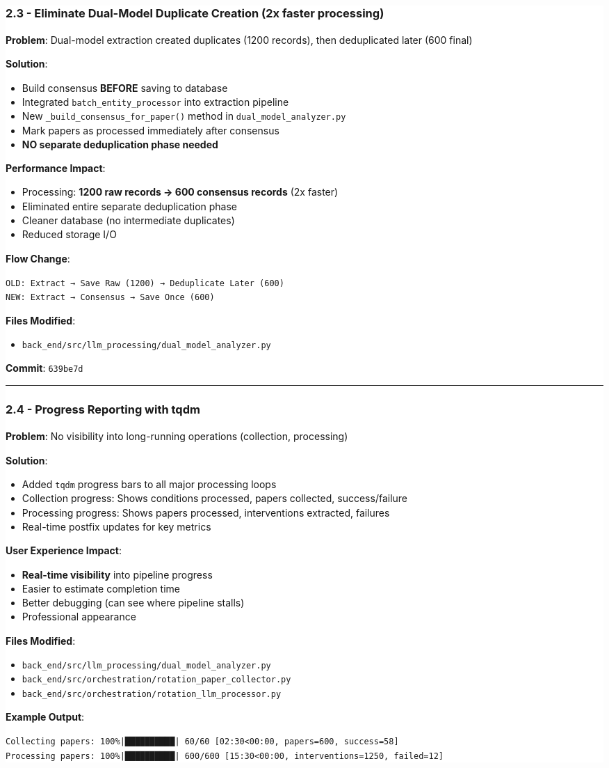 
### 2.3 - Eliminate Dual-Model Duplicate Creation (2x faster processing)

**Problem**: Dual-model extraction created duplicates (1200 records), then deduplicated later (600 final)

**Solution**:
- Build consensus **BEFORE** saving to database
- Integrated `batch_entity_processor` into extraction pipeline
- New `_build_consensus_for_paper()` method in `dual_model_analyzer.py`
- Mark papers as processed immediately after consensus
- **NO separate deduplication phase needed**

**Performance Impact**:
- Processing: **1200 raw records → 600 consensus records** (2x faster)
- Eliminated entire separate deduplication phase
- Cleaner database (no intermediate duplicates)
- Reduced storage I/O

**Flow Change**:
```
OLD: Extract → Save Raw (1200) → Deduplicate Later (600)
NEW: Extract → Consensus → Save Once (600)
```

**Files Modified**:
- `back_end/src/llm_processing/dual_model_analyzer.py`

**Commit**: `639be7d`

---

### 2.4 - Progress Reporting with tqdm

**Problem**: No visibility into long-running operations (collection, processing)

**Solution**:
- Added `tqdm` progress bars to all major processing loops
- Collection progress: Shows conditions processed, papers collected, success/failure
- Processing progress: Shows papers processed, interventions extracted, failures
- Real-time postfix updates for key metrics

**User Experience Impact**:
- **Real-time visibility** into pipeline progress
- Easier to estimate completion time
- Better debugging (can see where pipeline stalls)
- Professional appearance

**Files Modified**:
- `back_end/src/llm_processing/dual_model_analyzer.py`
- `back_end/src/orchestration/rotation_paper_collector.py`
- `back_end/src/orchestration/rotation_llm_processor.py`

**Example Output**:
```
Collecting papers: 100%|██████████| 60/60 [02:30<00:00, papers=600, success=58]
Processing papers: 100%|██████████| 600/600 [15:30<00:00, interventions=1250, failed=12]
```
